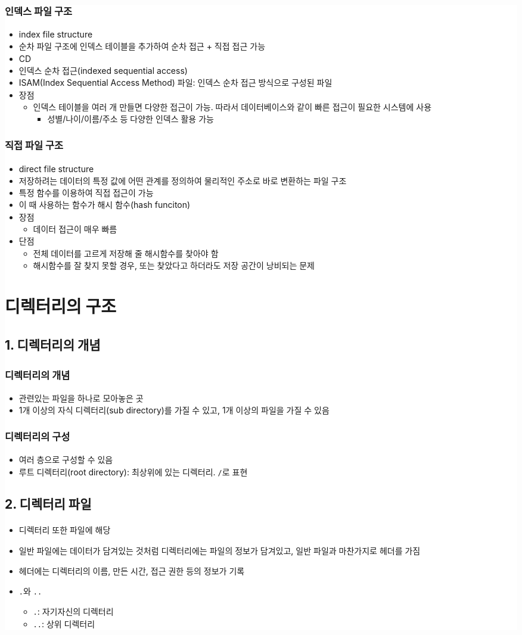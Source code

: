 

### 인덱스 파일 구조

- index file structure
- 순차 파일 구조에 인덱스 테이블을 추가하여 순차 접근 + 직접 접근 가능
- CD
- 인덱스 순차 접근(indexed sequential access)
- ISAM(Index Sequential Access Method) 파일: 인덱스 순차 접근 방식으로 구성된 파일
- 장점
  - 인덱스 테이블을 여러 개 만들면 다양한 접근이 가능. 따라서 데이터베이스와 같이 빠른 접근이 필요한 시스템에 사용
    - 성별/나이/이름/주소 등 다양한 인덱스 활용 가능

### 직접 파일 구조

- direct file structure
- 저장하려는 데이터의 특정 값에 어떤 관계를 정의하여 물리적인 주소로 바로 변환하는 파일 구조
- 특정 함수를 이용하여 직접 접근이 가능
- 이 때 사용하는 함수가 해시 함수(hash funciton)
- 장점
  - 데이터 접근이 매우 빠름
- 단점
  - 전체 데이터를 고르게 저장해 줄 해시함수를 찾아야 함
  - 해시함수를 잘 찾지 못할 경우, 또는 찾았다고 하더라도 저장 공간이 낭비되는 문제

# 디렉터리의 구조

## 1. 디렉터리의 개념

### 디렉터리의 개념

- 관련있는 파일을 하나로 모아놓은 곳
- 1개 이상의 자식 디렉터리(sub directory)를 가질 수 있고, 1개 이상의 파일을 가질 수 있음

### 디렉터리의 구성

- 여러 층으로 구성할 수 있음
- 루트 디렉터리(root directory): 최상위에 있는 디렉터리. `/`로 표현



## 2. 디렉터리 파일

- 디렉터리 또한 파일에 해당

- 일반 파일에는 데이터가 담겨있는 것처럼 디렉터리에는 파일의 정보가 담겨있고, 일반 파일과 마찬가지로 헤더를 가짐

- 헤더에는 디렉터리의 이름, 만든 시간, 접근 권한 등의 정보가 기록

- `.`와 `..`

  - `.`: 자기자신의 디렉터리
  - `..`: 상위 디렉터리
